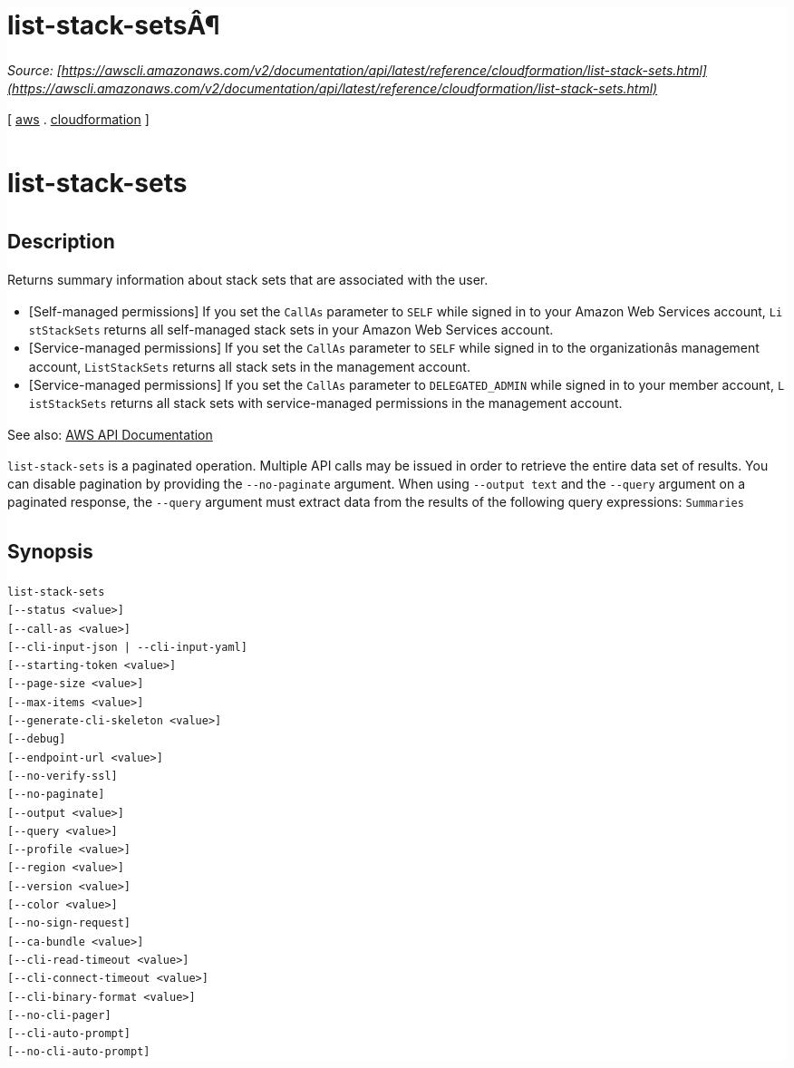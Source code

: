 # list-stack-setsÂ¶

*Source: [https://awscli.amazonaws.com/v2/documentation/api/latest/reference/cloudformation/list-stack-sets.html](https://awscli.amazonaws.com/v2/documentation/api/latest/reference/cloudformation/list-stack-sets.html)*

[ [aws](https://awscli.amazonaws.com/v2/documentation/api/latest/reference/index.html#cli-aws) . [cloudformation](https://awscli.amazonaws.com/v2/documentation/api/latest/reference/cloudformation/index.html#cli-aws-cloudformation) ]

# list-stack-sets

## Description

Returns summary information about stack sets that are associated with the user.

- [Self-managed permissions] If you set the `CallAs` parameter to `SELF` while signed in to your Amazon Web Services account, `ListStackSets` returns all self-managed stack sets in your Amazon Web Services account.
- [Service-managed permissions] If you set the `CallAs` parameter to `SELF` while signed in to the organizationâs management account, `ListStackSets` returns all stack sets in the management account.
- [Service-managed permissions] If you set the `CallAs` parameter to `DELEGATED_ADMIN` while signed in to your member account, `ListStackSets` returns all stack sets with service-managed permissions in the management account.

See also: [AWS API Documentation](https://docs.aws.amazon.com/goto/WebAPI/cloudformation-2010-05-15/ListStackSets)

`list-stack-sets` is a paginated operation. Multiple API calls may be issued in order to retrieve the entire data set of results. You can disable pagination by providing the `--no-paginate` argument.
When using `--output text` and the `--query` argument on a paginated response, the `--query` argument must extract data from the results of the following query expressions: `Summaries`

## Synopsis

```
list-stack-sets
[--status <value>]
[--call-as <value>]
[--cli-input-json | --cli-input-yaml]
[--starting-token <value>]
[--page-size <value>]
[--max-items <value>]
[--generate-cli-skeleton <value>]
[--debug]
[--endpoint-url <value>]
[--no-verify-ssl]
[--no-paginate]
[--output <value>]
[--query <value>]
[--profile <value>]
[--region <value>]
[--version <value>]
[--color <value>]
[--no-sign-request]
[--ca-bundle <value>]
[--cli-read-timeout <value>]
[--cli-connect-timeout <value>]
[--cli-binary-format <value>]
[--no-cli-pager]
[--cli-auto-prompt]
[--no-cli-auto-prompt]
```